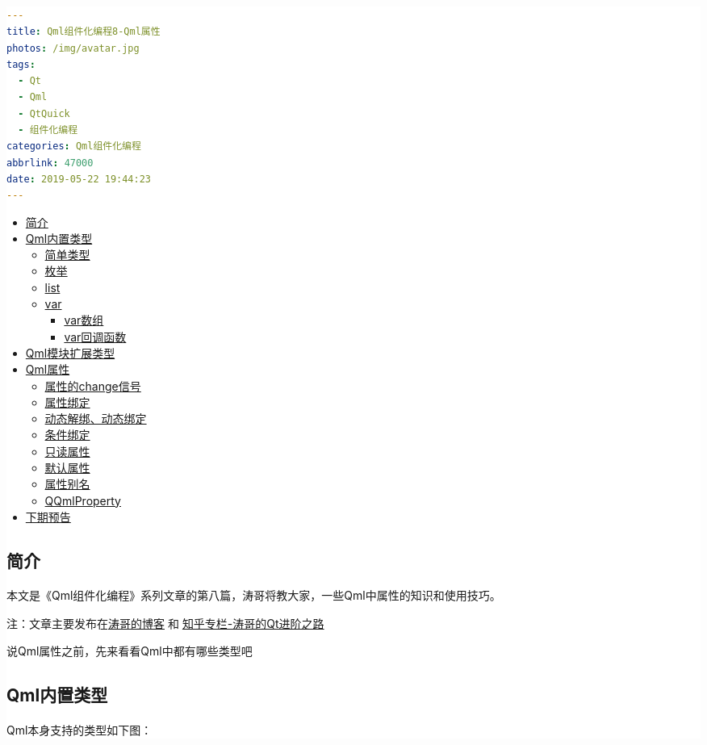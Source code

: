 ```yaml
---
title: Qml组件化编程8-Qml属性
photos: /img/avatar.jpg
tags:
  - Qt
  - Qml
  - QtQuick
  - 组件化编程
categories: Qml组件化编程
abbrlink: 47000
date: 2019-05-22 19:44:23
---
```


- [简介](#%E7%AE%80%E4%BB%8B)
- [Qml内置类型](#qml%E5%86%85%E7%BD%AE%E7%B1%BB%E5%9E%8B)
  - [简单类型](#%E7%AE%80%E5%8D%95%E7%B1%BB%E5%9E%8B)
  - [枚举](#%E6%9E%9A%E4%B8%BE)
  - [list](#list)
  - [var](#var)
    - [var数组](#var%E6%95%B0%E7%BB%84)
    - [var回调函数](#var%E5%9B%9E%E8%B0%83%E5%87%BD%E6%95%B0)
- [Qml模块扩展类型](#qml%E6%A8%A1%E5%9D%97%E6%89%A9%E5%B1%95%E7%B1%BB%E5%9E%8B)
- [Qml属性](#qml%E5%B1%9E%E6%80%A7)
  - [属性的change信号](#%E5%B1%9E%E6%80%A7%E7%9A%84change%E4%BF%A1%E5%8F%B7)
  - [属性绑定](#%E5%B1%9E%E6%80%A7%E7%BB%91%E5%AE%9A)
  - [动态解绑、动态绑定](#%E5%8A%A8%E6%80%81%E8%A7%A3%E7%BB%91%E5%8A%A8%E6%80%81%E7%BB%91%E5%AE%9A)
  - [条件绑定](#%E6%9D%A1%E4%BB%B6%E7%BB%91%E5%AE%9A)
  - [只读属性](#%E5%8F%AA%E8%AF%BB%E5%B1%9E%E6%80%A7)
  - [默认属性](#%E9%BB%98%E8%AE%A4%E5%B1%9E%E6%80%A7)
  - [属性别名](#%E5%B1%9E%E6%80%A7%E5%88%AB%E5%90%8D)
  - [QQmlProperty](#qqmlproperty)
- [下期预告](#%E4%B8%8B%E6%9C%9F%E9%A2%84%E5%91%8A)

## 简介

本文是《Qml组件化编程》系列文章的第八篇，涛哥将教大家，一些Qml中属性的知识和使用技巧。

注：文章主要发布在[涛哥的博客](https://jaredtao.github.io) 和 [知乎专栏-涛哥的Qt进阶之路](https://zhuanlan.zhihu.com/TaoQt)

说Qml属性之前，先来看看Qml中都有哪些类型吧

## Qml内置类型

Qml本身支持的类型如下图：
